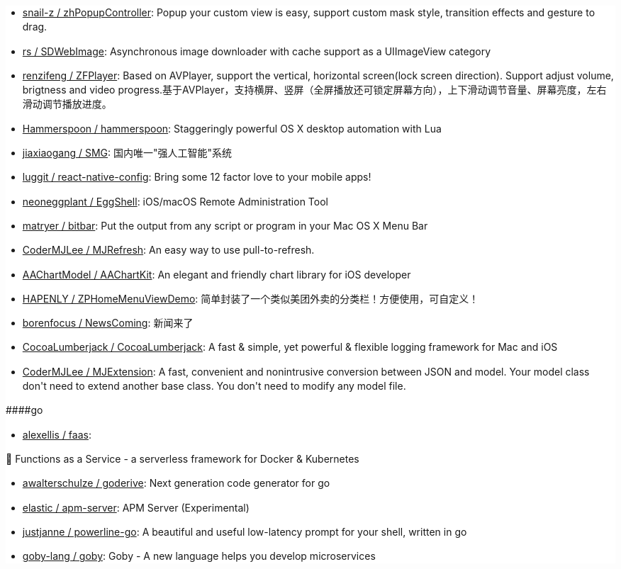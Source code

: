 * [snail-z / zhPopupController](https://github.com/snail-z/zhPopupController): 
        Popup your custom view is easy, support custom mask style, transition effects and gesture to drag.
      
* [rs / SDWebImage](https://github.com/rs/SDWebImage): 
        Asynchronous image downloader with cache support as a UIImageView category
      
* [renzifeng / ZFPlayer](https://github.com/renzifeng/ZFPlayer): 
        Based on AVPlayer, support the vertical, horizontal screen(lock screen direction). Support adjust volume, brigtness and video progress.基于AVPlayer，支持横屏、竖屏（全屏播放还可锁定屏幕方向），上下滑动调节音量、屏幕亮度，左右滑动调节播放进度。 
      
* [Hammerspoon / hammerspoon](https://github.com/Hammerspoon/hammerspoon): 
        Staggeringly powerful OS X desktop automation with Lua
      
* [jiaxiaogang / SMG](https://github.com/jiaxiaogang/SMG): 
        国内唯一"强人工智能"系统
      
* [luggit / react-native-config](https://github.com/luggit/react-native-config): 
        Bring some 12 factor love to your mobile apps!
      
* [neoneggplant / EggShell](https://github.com/neoneggplant/EggShell): 
        iOS/macOS Remote Administration Tool
      
* [matryer / bitbar](https://github.com/matryer/bitbar): 
        Put the output from any script or program in your Mac OS X Menu Bar
      
* [CoderMJLee / MJRefresh](https://github.com/CoderMJLee/MJRefresh): 
        An easy way to use pull-to-refresh.
      
* [AAChartModel / AAChartKit](https://github.com/AAChartModel/AAChartKit): 
        An elegant and friendly chart library for iOS developer
      
* [HAPENLY / ZPHomeMenuViewDemo](https://github.com/HAPENLY/ZPHomeMenuViewDemo): 
        简单封装了一个类似美团外卖的分类栏！方便使用，可自定义！
      
* [borenfocus / NewsComing](https://github.com/borenfocus/NewsComing): 
        新闻来了
      
* [CocoaLumberjack / CocoaLumberjack](https://github.com/CocoaLumberjack/CocoaLumberjack): 
        A fast & simple, yet powerful & flexible logging framework for Mac and iOS
      
* [CoderMJLee / MJExtension](https://github.com/CoderMJLee/MJExtension): 
        A fast, convenient and nonintrusive conversion between JSON and model. Your model class don't need to extend another base class. You don't need to modify any model file.
      

####go
* [alexellis / faas](https://github.com/alexellis/faas): 
        
🐳 Functions as a Service - a serverless framework for Docker & Kubernetes
      
* [awalterschulze / goderive](https://github.com/awalterschulze/goderive): 
        Next generation code generator for go
      
* [elastic / apm-server](https://github.com/elastic/apm-server): 
        APM Server (Experimental)
      
* [justjanne / powerline-go](https://github.com/justjanne/powerline-go): 
         A beautiful and useful low-latency prompt for your shell, written in go
      
* [goby-lang / goby](https://github.com/goby-lang/goby): 
        Goby - A new language helps you develop microservices
      